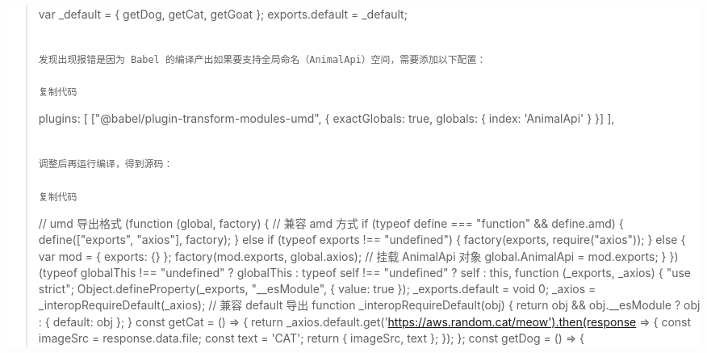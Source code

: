 > var _default = {
>   getDog,
>   getCat,
>   getGoat
> };
> exports.default = _default;
> ```
>
> 发现出现报错是因为 Babel 的编译产出如果要支持全局命名（AnimalApi）空间，需要添加以下配置：
>
> 复制代码
>
> ```
>   plugins: [
>       ["@babel/plugin-transform-modules-umd", {
>       exactGlobals: true,
>       globals: {
>         index: 'AnimalApi'
>       }
>     }]
>   ],
> ```
>
> 调整后再运行编译，得到源码：
>
> 复制代码
>
> ```
> // umd 导出格式
> (function (global, factory) {
>   // 兼容 amd 方式
>   if (typeof define === "function" && define.amd) {
>     define(["exports", "axios"], factory);
>   } else if (typeof exports !== "undefined") {
>     factory(exports, require("axios"));
>   } else {
>     var mod = {
>       exports: {}
>     };
>     factory(mod.exports, global.axios);
>     // 挂载 AnimalApi 对象
>     global.AnimalApi = mod.exports;
>   }
> })(typeof globalThis !== "undefined" ? globalThis : typeof self !== "undefined" ? self : this, function (_exports, _axios) {
>   "use strict";
>   Object.defineProperty(_exports, "__esModule", {
>     value: true
>   });
>   _exports.default = void 0;
>   _axios = _interopRequireDefault(_axios);
>   // 兼容 default 导出
>   function _interopRequireDefault(obj) { return obj && obj.__esModule ? obj : { default: obj }; }
>   const getCat = () => {
>     return _axios.default.get('https://aws.random.cat/meow').then(response => {
>       const imageSrc = response.data.file;
>       const text = 'CAT';
>       return {
>         imageSrc,
>         text
>       };
>     });
>   };
>   const getDog = () => {